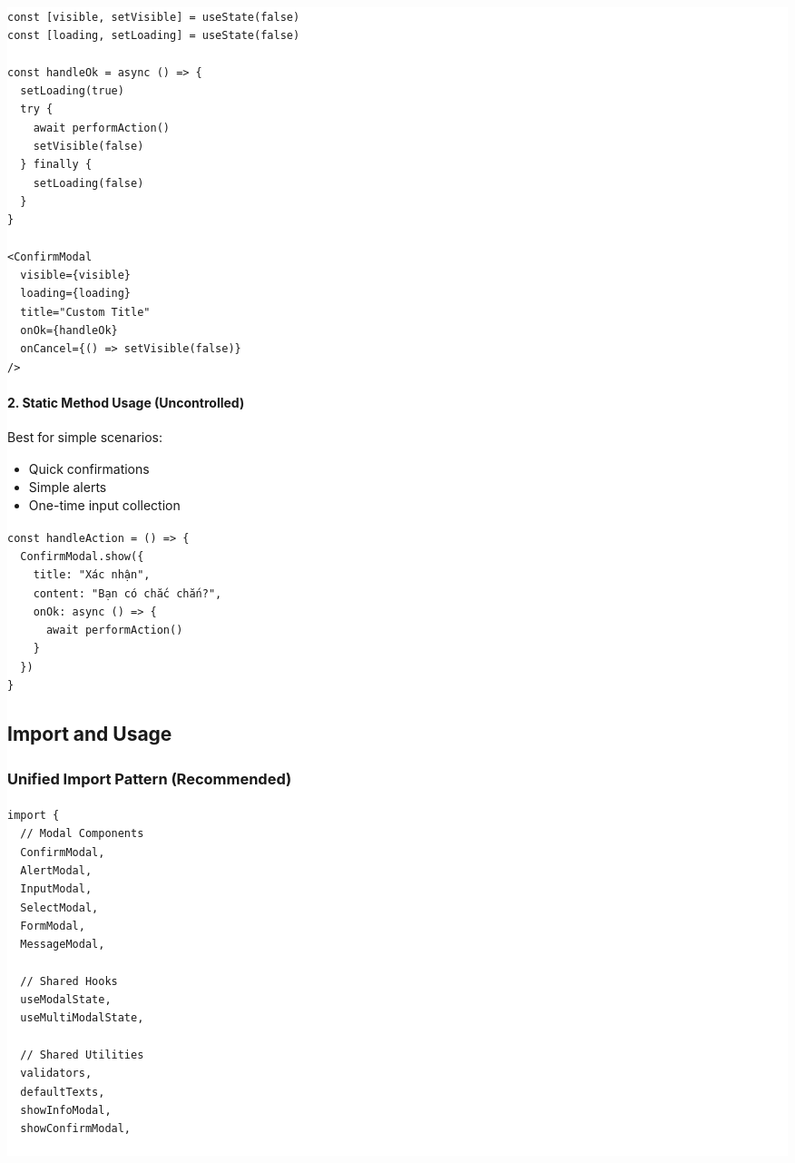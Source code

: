 ```tsx
const [visible, setVisible] = useState(false)
const [loading, setLoading] = useState(false)

const handleOk = async () => {
  setLoading(true)
  try {
    await performAction()
    setVisible(false)
  } finally {
    setLoading(false)
  }
}

<ConfirmModal
  visible={visible}
  loading={loading}
  title="Custom Title"
  onOk={handleOk}
  onCancel={() => setVisible(false)}
/>
```

#### 2. Static Method Usage (Uncontrolled)
Best for simple scenarios:
- Quick confirmations
- Simple alerts
- One-time input collection

```tsx
const handleAction = () => {
  ConfirmModal.show({
    title: "Xác nhận",
    content: "Bạn có chắc chắn?",
    onOk: async () => {
      await performAction()
    }
  })
}
```

## Import and Usage

### Unified Import Pattern (Recommended)
```tsx
import {
  // Modal Components
  ConfirmModal,
  AlertModal,
  InputModal,
  SelectModal,
  FormModal,
  MessageModal,
  
  // Shared Hooks
  useModalState,
  useMultiModalState,
  
  // Shared Utilities
  validators,
  defaultTexts,
  showInfoModal,
  showConfirmModal,
  
```